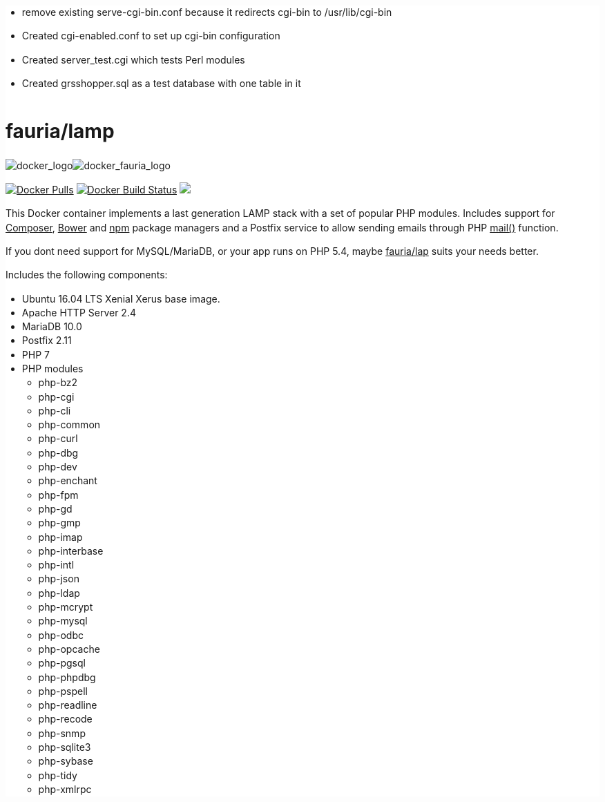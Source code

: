 - remove existing serve-cgi-bin.conf because it redirects cgi-bin to /usr/lib/cgi-bin

- Created cgi-enabled.conf to set up cgi-bin configuration 

- Created server_test.cgi which tests Perl modules 

- Created grsshopper.sql as a test database with one table in it



fauria/lamp
==========

![docker_logo](https://raw.githubusercontent.com/fauria/docker-lamp/master/docker_139x115.png)![docker_fauria_logo](https://raw.githubusercontent.com/fauria/docker-lamp/master/docker_fauria_161x115.png)

[![Docker Pulls](https://img.shields.io/docker/pulls/fauria/lamp.svg?style=plastic)](https://hub.docker.com/r/fauria/lamp/)
[![Docker Build Status](https://img.shields.io/docker/build/fauria/lamp.svg?style=plastic)](https://hub.docker.com/r/fauria/lamp/builds/)
[![](https://images.microbadger.com/badges/image/fauria/lamp.svg)](https://microbadger.com/images/fauria/lamp "fauria/lamp")

This Docker container implements a last generation LAMP stack with a set of popular PHP modules. Includes support for [Composer](https://getcomposer.org/), [Bower](http://bower.io/) and [npm](https://www.npmjs.com/) package managers and a Postfix service to allow sending emails through PHP [mail()](http://php.net/manual/en/function.mail.php) function.

If you dont need support for MySQL/MariaDB, or your app runs on PHP 5.4, maybe [fauria/lap](https://hub.docker.com/r/fauria/lap) suits your needs better.

Includes the following components:

 * Ubuntu 16.04 LTS Xenial Xerus base image.
 * Apache HTTP Server 2.4
 * MariaDB 10.0
 * Postfix 2.11
 * PHP 7
 * PHP modules
 	* php-bz2
	* php-cgi
	* php-cli
	* php-common
	* php-curl
	* php-dbg
	* php-dev
	* php-enchant
	* php-fpm
	* php-gd
	* php-gmp
	* php-imap
	* php-interbase
	* php-intl
	* php-json
	* php-ldap
	* php-mcrypt
	* php-mysql
	* php-odbc
	* php-opcache
	* php-pgsql
	* php-phpdbg
	* php-pspell
	* php-readline
	* php-recode
	* php-snmp
	* php-sqlite3
	* php-sybase
	* php-tidy
	* php-xmlrpc